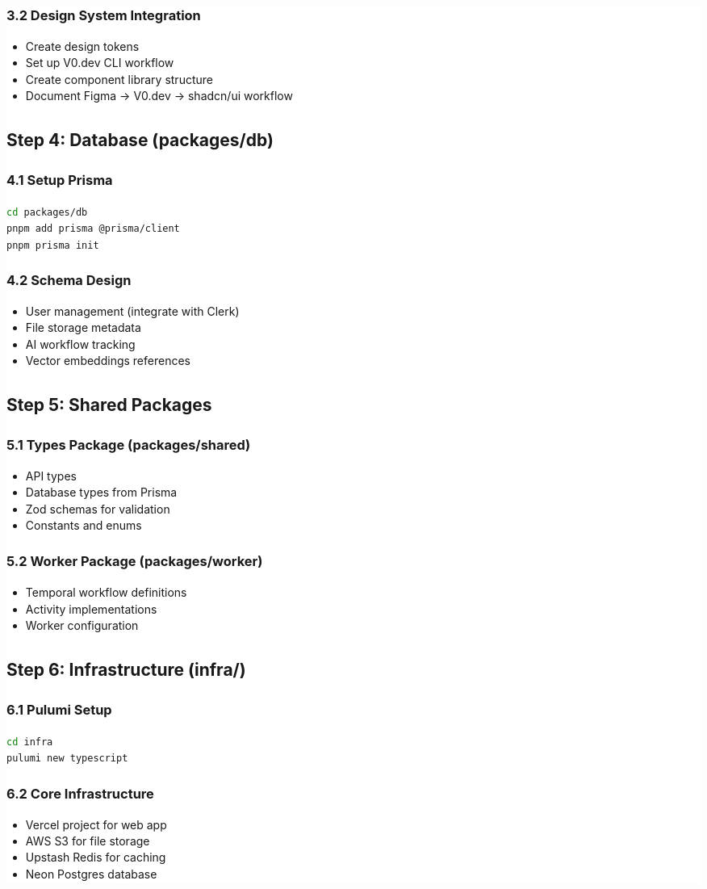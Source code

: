 ### 3.2 Design System Integration
- Create design tokens
- Set up V0.dev CLI workflow
- Create component library structure
- Document Figma → V0.dev → shadcn/ui workflow

## Step 4: Database (packages/db)

### 4.1 Setup Prisma
```bash
cd packages/db
pnpm add prisma @prisma/client
pnpm prisma init
```

### 4.2 Schema Design
- User management (integrate with Clerk)
- File storage metadata
- AI workflow tracking
- Vector embeddings references

## Step 5: Shared Packages

### 5.1 Types Package (packages/shared)
- API types
- Database types from Prisma
- Zod schemas for validation
- Constants and enums

### 5.2 Worker Package (packages/worker)
- Temporal workflow definitions
- Activity implementations
- Worker configuration

## Step 6: Infrastructure (infra/)

### 6.1 Pulumi Setup
```bash
cd infra
pulumi new typescript
```

### 6.2 Core Infrastructure
- Vercel project for web app
- AWS S3 for file storage
- Upstash Redis for caching
- Neon Postgres database
